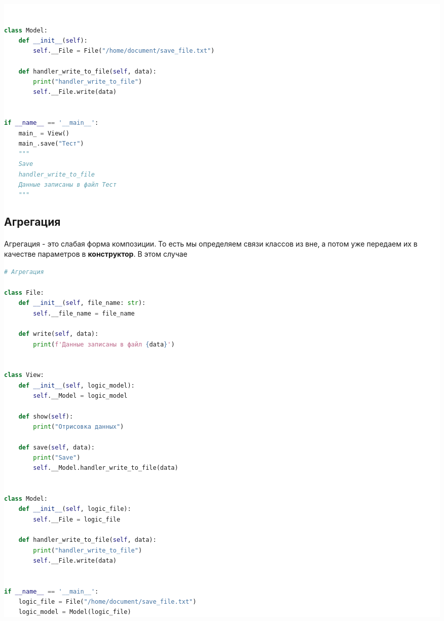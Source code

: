 ```python


class Model:
	def __init__(self):
		self.__File = File("/home/document/save_file.txt")

	def handler_write_to_file(self, data):
		print("handler_write_to_file")
		self.__File.write(data)


if __name__ == '__main__':
	main_ = View()
	main_.save("Тест")
	"""
	Save
	handler_write_to_file
	Данные записаны в файл Тест
	"""

```

## Агрегация

Агрегация - это слабая форма композиции.
То есть мы определяем связи классов из вне, а потом уже передаем их в качестве параметров в **конструктор**. В этом случае

```python
# Агрегация

class File:
	def __init__(self, file_name: str):
		self.__file_name = file_name

	def write(self, data):
		print(f'Данные записаны в файл {data}')


class View:
	def __init__(self, logic_model):
		self.__Model = logic_model

	def show(self):
		print("Отрисовка данных")

	def save(self, data):
		print("Save")
		self.__Model.handler_write_to_file(data)


class Model:
	def __init__(self, logic_file):
		self.__File = logic_file

	def handler_write_to_file(self, data):
		print("handler_write_to_file")
		self.__File.write(data)


if __name__ == '__main__':
	logic_file = File("/home/document/save_file.txt")
	logic_model = Model(logic_file)
```
